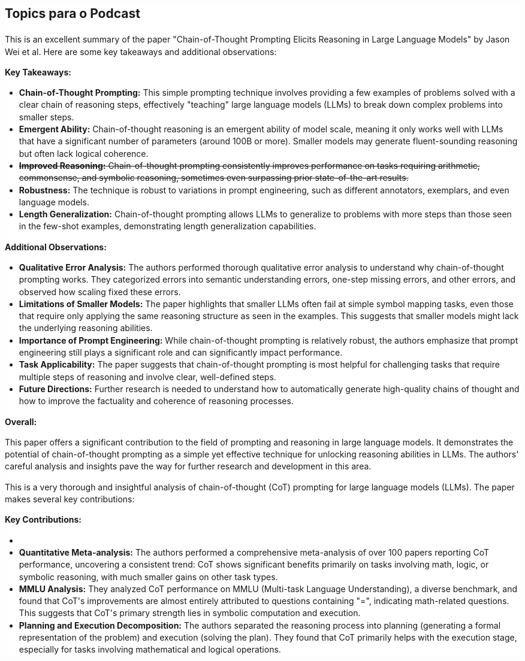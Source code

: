 ## Topics para o Podcast



This is an excellent summary of the paper "Chain-of-Thought Prompting Elicits Reasoning in Large Language Models" by Jason Wei et al. Here are some key takeaways and additional observations:

**Key Takeaways:**

- **Chain-of-Thought Prompting:** This simple prompting technique involves providing a few examples of problems solved with a clear chain of reasoning steps, effectively "teaching" large language models (LLMs) to break down complex problems into smaller steps.
- **Emergent Ability:** Chain-of-thought reasoning is an emergent ability of model scale, meaning it only works well with LLMs that have a significant number of parameters (around 100B or more). Smaller models may generate fluent-sounding reasoning but often lack logical coherence.
- ~~**Improved Reasoning:** Chain-of-thought prompting consistently improves performance on tasks requiring arithmetic, commonsense, and symbolic reasoning, sometimes even surpassing prior state-of-the-art results.~~
- **Robustness:** The technique is robust to variations in prompt engineering, such as different annotators, exemplars, and even language models.
- **Length Generalization:**  Chain-of-thought prompting allows LLMs to generalize to problems with more steps than those seen in the few-shot examples, demonstrating length generalization capabilities.

**Additional Observations:**

- **Qualitative Error Analysis:** The authors performed thorough qualitative error analysis to understand why chain-of-thought prompting works. They categorized errors into semantic understanding errors, one-step missing errors, and other errors, and observed how scaling fixed these errors.
- **Limitations of Smaller Models:** The paper highlights that smaller LLMs often fail at simple symbol mapping tasks, even those that require only applying the same reasoning structure as seen in the examples. This suggests that smaller models might lack the underlying reasoning abilities.
- **Importance of Prompt Engineering:** While chain-of-thought prompting is relatively robust, the authors emphasize that prompt engineering still plays a significant role and can significantly impact performance.
- **Task Applicability:** The paper suggests that chain-of-thought prompting is most helpful for challenging tasks that require multiple steps of reasoning and involve clear, well-defined steps.
- **Future Directions:**  Further research is needed to understand how to automatically generate high-quality chains of thought and how to improve the factuality and coherence of reasoning processes.

**Overall:**

This paper offers a significant contribution to the field of prompting and reasoning in large language models.  It demonstrates the potential of chain-of-thought prompting as a simple yet effective technique for unlocking reasoning abilities in LLMs.  The authors' careful analysis and insights pave the way for further research and development in this area.



This is a very thorough and insightful analysis of chain-of-thought (CoT) prompting for large language models (LLMs). The paper makes several key contributions:

**Key Contributions:**

- 
- **Quantitative Meta-analysis:** The authors performed a comprehensive meta-analysis of over 100 papers reporting CoT performance, uncovering a consistent trend: CoT shows significant benefits primarily on tasks involving math, logic, or symbolic reasoning, with much smaller gains on other task types.
- **MMLU Analysis:** They analyzed CoT performance on MMLU (Multi-task Language Understanding), a diverse benchmark, and found that CoT's improvements are almost entirely attributed to questions containing "=", indicating math-related questions. This suggests that CoT's primary strength lies in symbolic computation and execution.
- **Planning and Execution Decomposition:** The authors separated the reasoning process into planning (generating a formal representation of the problem) and execution (solving the plan). They found that CoT primarily helps with the execution stage, especially for tasks involving mathematical and logical operations.